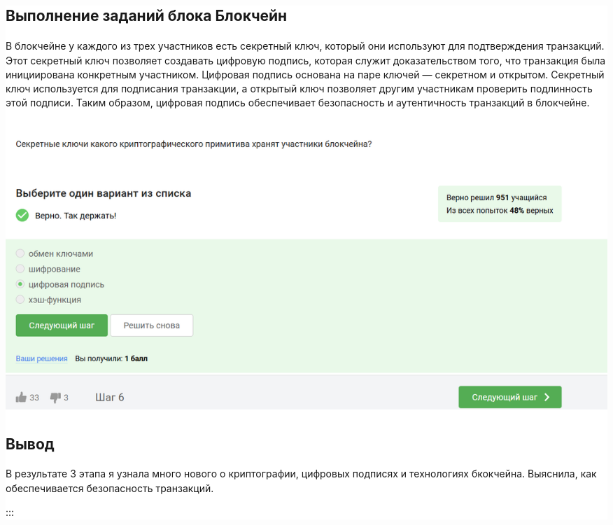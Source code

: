 ## Выполнение заданий блока Блокчейн

В блокчейне у каждого из трех участников есть секретный ключ, который они используют для подтверждения транзакций. Этот секретный ключ позволяет создавать цифровую подпись, которая служит доказательством того, что транзакция была инициирована конкретным участником. Цифровая подпись основана на паре ключей — секретном и открытом. Секретный ключ используется для подписания транзакции, а открытый ключ позволяет другим участникам проверить подлинность этой подписи. Таким образом, цифровая подпись обеспечивает безопасность и аутентичность транзакций в блокчейне.

![](image/15.png)

## Вывод

В результате 3 этапа я узнала много нового о криптографии, цифровых подписях и технологиях бкокчейна. Выяснила, как обеспечивается безопасность транзакций. 

:::

